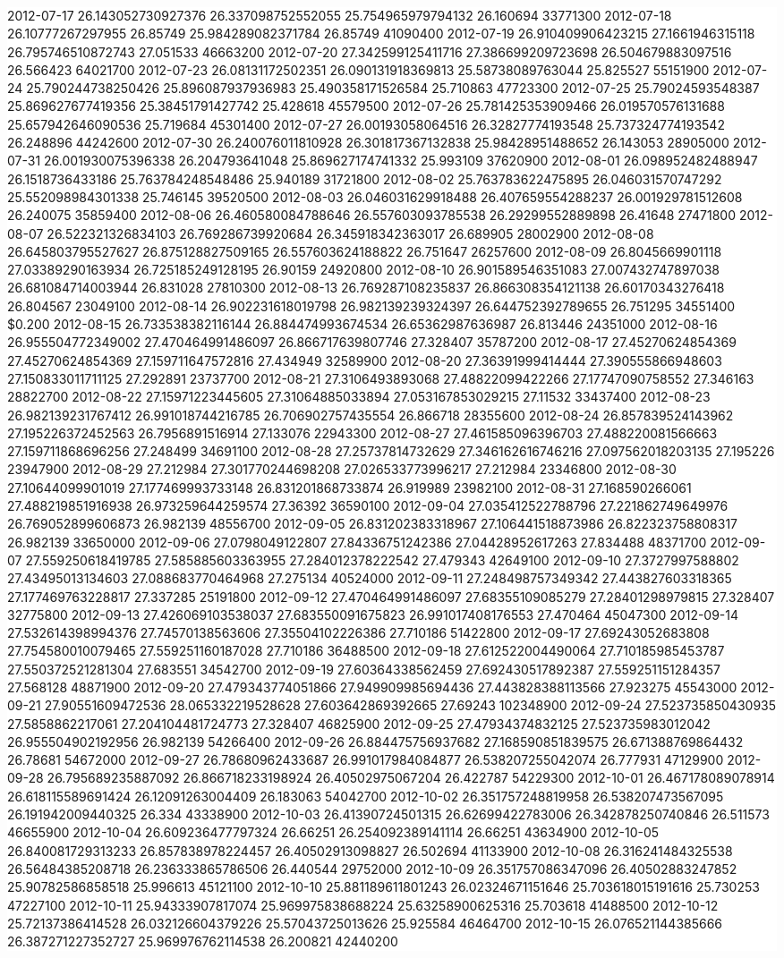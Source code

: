 2012-07-17 26.143052730927376 26.337098752552055 25.754965979794132 26.160694 33771300
2012-07-18 26.10777267297955 26.85749 25.984289082371784 26.85749 41090400
2012-07-19 26.910409906423215 27.1661946315118 26.795746510872743 27.051533 46663200
2012-07-20 27.342599125411716 27.386699209723698 26.504679883097516 26.566423 64021700
2012-07-23 26.08131172502351 26.090131918369813 25.58738089763044 25.825527 55151900
2012-07-24 25.790244738250426 25.896087937936983 25.490358171526584 25.710863 47723300
2012-07-25 25.79024593548387 25.869627677419356 25.38451791427742 25.428618 45579500
2012-07-26 25.781425353909466 26.019570576131688 25.657942646090536 25.719684 45301400
2012-07-27 26.00193058064516 26.32827774193548 25.737324774193542 26.248896 44242600
2012-07-30 26.240076011810928 26.301817367132838 25.98428951488652 26.143053 28905000
2012-07-31 26.001930075396338 26.204793641048 25.869627174741332 25.993109 37620900
2012-08-01 26.098952482488947 26.1518736433186 25.763784248548486 25.940189 31721800
2012-08-02 25.763783622475895 26.046031570747292 25.552098984301338 25.746145 39520500
2012-08-03 26.046031629918488 26.407659554288237 26.001929781512608 26.240075 35859400
2012-08-06 26.460580084788646 26.557603093785538 26.29299552889898 26.41648 27471800
2012-08-07 26.522321326834103 26.769286739920684 26.345918342363017 26.689905 28002900
2012-08-08 26.645803795527627 26.875128827509165 26.557603624188822 26.751647 26257600
2012-08-09 26.8045669901118 27.03389290163934 26.725185249128195 26.90159 24920800
2012-08-10 26.901589546351083 27.007432747897038 26.681084714003944 26.831028 27810300
2012-08-13 26.769287108235837 26.866308354121138 26.60170343276418 26.804567 23049100
2012-08-14 26.902231618019798 26.982139239324397 26.644752392789655 26.751295 34551400 $0.200
2012-08-15 26.733538382116144 26.884474993674534 26.65362987636987 26.813446 24351000
2012-08-16 26.955504772349002 27.470464991486097 26.866717639807746 27.328407 35787200
2012-08-17 27.45270624854369 27.45270624854369 27.159711647572816 27.434949 32589900
2012-08-20 27.36391999414444 27.390555866948603 27.150833011711125 27.292891 23737700
2012-08-21 27.3106493893068 27.48822099422266 27.17747090758552 27.346163 28822700
2012-08-22 27.15971223445605 27.31064885033894 27.053167853029215 27.11532 33437400
2012-08-23 26.982139231767412 26.991018744216785 26.706902757435554 26.866718 28355600
2012-08-24 26.857839524143962 27.195226372452563 26.7956891516914 27.133076 22943300
2012-08-27 27.461585096396703 27.488220081566663 27.159711868696256 27.248499 34691100
2012-08-28 27.25737814732629 27.346162616746216 27.097562018203135 27.195226 23947900
2012-08-29 27.212984 27.301770244698208 27.026533773996217 27.212984 23346800
2012-08-30 27.10644099901019 27.177469993733148 26.831201868733874 26.919989 23982100
2012-08-31 27.168590266061 27.488219851916938 26.973259644259574 27.36392 36590100
2012-09-04 27.035412522788796 27.221862749649976 26.769052899606873 26.982139 48556700
2012-09-05 26.831202383318967 27.106441518873986 26.822323758808317 26.982139 33650000
2012-09-06 27.0798049122807 27.84336751242386 27.04428952617263 27.834488 48371700
2012-09-07 27.559250618419785 27.585885603363955 27.284012378222542 27.479343 42649100
2012-09-10 27.3727997588802 27.43495013134603 27.088683770464968 27.275134 40524000
2012-09-11 27.248498757349342 27.443827603318365 27.177469763228817 27.337285 25191800
2012-09-12 27.470464991486097 27.68355109085279 27.28401298979815 27.328407 32775800
2012-09-13 27.426069103538037 27.683550091675823 26.991017408176553 27.470464 45047300
2012-09-14 27.532614398994376 27.74570138563606 27.35504102226386 27.710186 51422800
2012-09-17 27.69243052683808 27.754580010079465 27.559251160187028 27.710186 36488500
2012-09-18 27.612522004490064 27.710185985453787 27.550372521281304 27.683551 34542700
2012-09-19 27.60364338562459 27.692430517892387 27.559251151284357 27.568128 48871900
2012-09-20 27.479343774051866 27.949909985694436 27.443828388113566 27.923275 45543000
2012-09-21 27.90551609472536 28.065332219528628 27.603642869392665 27.69243 102348900
2012-09-24 27.523735850430935 27.5858862217061 27.204104481724773 27.328407 46825900
2012-09-25 27.47934374832125 27.523735983012042 26.955504902192956 26.982139 54266400
2012-09-26 26.884475756937682 27.168590851839575 26.671388769864432 26.78681 54672000
2012-09-27 26.78680962433687 26.991017984084877 26.538207255042074 26.777931 47129900
2012-09-28 26.795689235887092 26.866718233198924 26.40502975067204 26.422787 54229300
2012-10-01 26.467178089078914 26.618115589691424 26.12091263004409 26.183063 54042700
2012-10-02 26.351757248819958 26.538207473567095 26.191942009440325 26.334 43338900
2012-10-03 26.41390724501315 26.62699422783006 26.342878250740846 26.511573 46655900
2012-10-04 26.609236477797324 26.66251 26.254092389141114 26.66251 43634900
2012-10-05 26.840081729313233 26.857838978224457 26.40502913098827 26.502694 41133900
2012-10-08 26.316241484325538 26.56484385208718 26.236333865786506 26.440544 29752000
2012-10-09 26.351757086347096 26.40502883247852 25.90782586858518 25.996613 45121100
2012-10-10 25.881189611801243 26.02324671151646 25.703618015191616 25.730253 47227100
2012-10-11 25.94333907817074 25.969975838688224 25.63258900625316 25.703618 41488500
2012-10-12 25.72137386414528 26.032126604379226 25.57043725013626 25.925584 46464700
2012-10-15 26.076521144385666 26.387271227352727 25.969976762114538 26.200821 42440200